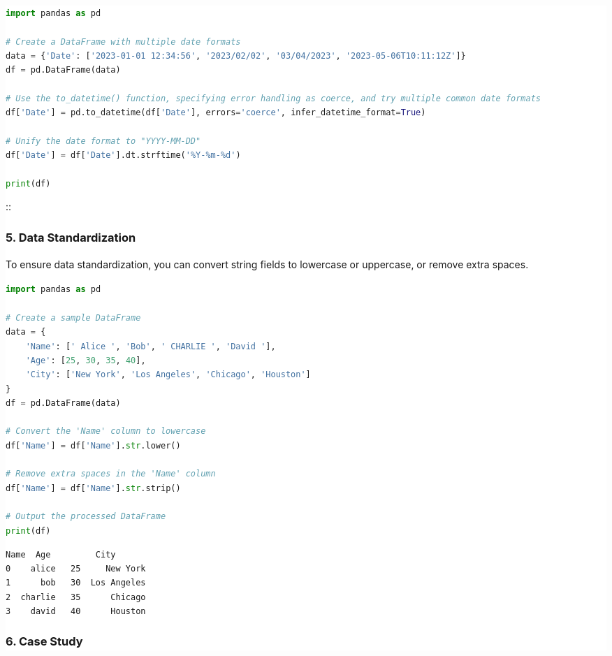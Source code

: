 ```python
import pandas as pd

# Create a DataFrame with multiple date formats
data = {'Date': ['2023-01-01 12:34:56', '2023/02/02', '03/04/2023', '2023-05-06T10:11:12Z']}
df = pd.DataFrame(data)

# Use the to_datetime() function, specifying error handling as coerce, and try multiple common date formats
df['Date'] = pd.to_datetime(df['Date'], errors='coerce', infer_datetime_format=True)

# Unify the date format to "YYYY-MM-DD"
df['Date'] = df['Date'].dt.strftime('%Y-%m-%d')

print(df)
```

::

### 5. Data Standardization

To ensure data standardization, you can convert string fields to lowercase or uppercase, or remove extra spaces.

```python
import pandas as pd

# Create a sample DataFrame
data = {
    'Name': [' Alice ', 'Bob', ' CHARLIE ', 'David '],
    'Age': [25, 30, 35, 40],
    'City': ['New York', 'Los Angeles', 'Chicago', 'Houston']
}
df = pd.DataFrame(data)

# Convert the 'Name' column to lowercase
df['Name'] = df['Name'].str.lower()

# Remove extra spaces in the 'Name' column
df['Name'] = df['Name'].str.strip()

# Output the processed DataFrame
print(df)
```

```shell
Name  Age         City
0    alice   25     New York
1      bob   30  Los Angeles
2  charlie   35      Chicago
3    david   40      Houston
```

### 6. Case Study
